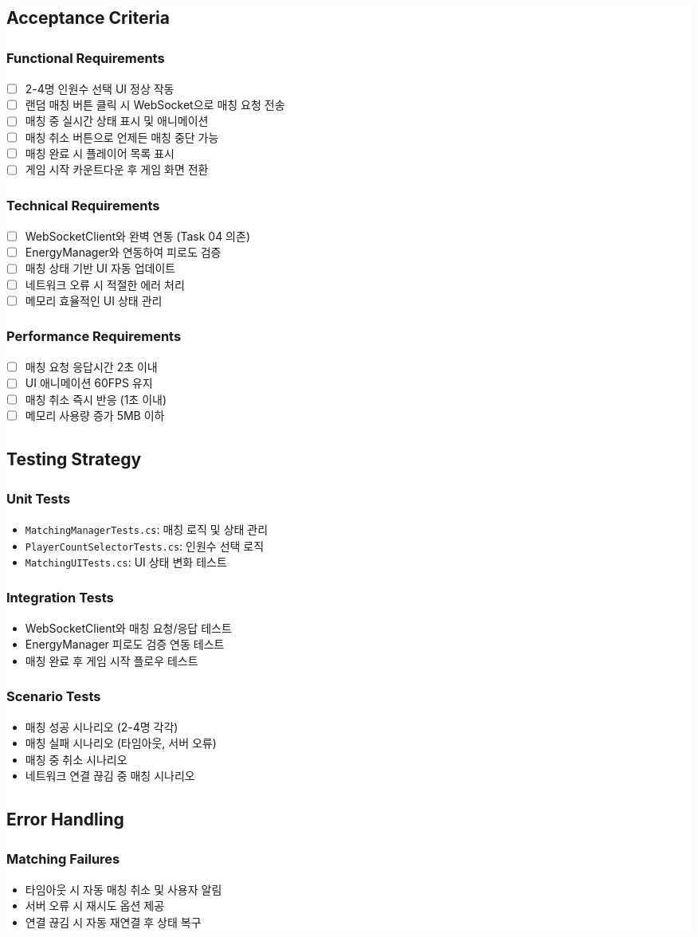 ## Acceptance Criteria

### Functional Requirements
- [ ] 2-4명 인원수 선택 UI 정상 작동
- [ ] 랜덤 매칭 버튼 클릭 시 WebSocket으로 매칭 요청 전송
- [ ] 매칭 중 실시간 상태 표시 및 애니메이션
- [ ] 매칭 취소 버튼으로 언제든 매칭 중단 가능
- [ ] 매칭 완료 시 플레이어 목록 표시
- [ ] 게임 시작 카운트다운 후 게임 화면 전환

### Technical Requirements
- [ ] WebSocketClient와 완벽 연동 (Task 04 의존)
- [ ] EnergyManager와 연동하여 피로도 검증
- [ ] 매칭 상태 기반 UI 자동 업데이트
- [ ] 네트워크 오류 시 적절한 에러 처리
- [ ] 메모리 효율적인 UI 상태 관리

### Performance Requirements
- [ ] 매칭 요청 응답시간 2초 이내
- [ ] UI 애니메이션 60FPS 유지
- [ ] 매칭 취소 즉시 반응 (1초 이내)
- [ ] 메모리 사용량 증가 5MB 이하

## Testing Strategy

### Unit Tests
- `MatchingManagerTests.cs`: 매칭 로직 및 상태 관리
- `PlayerCountSelectorTests.cs`: 인원수 선택 로직
- `MatchingUITests.cs`: UI 상태 변화 테스트

### Integration Tests
- WebSocketClient와 매칭 요청/응답 테스트
- EnergyManager 피로도 검증 연동 테스트
- 매칭 완료 후 게임 시작 플로우 테스트

### Scenario Tests
- 매칭 성공 시나리오 (2-4명 각각)
- 매칭 실패 시나리오 (타임아웃, 서버 오류)
- 매칭 중 취소 시나리오
- 네트워크 연결 끊김 중 매칭 시나리오

## Error Handling

### Matching Failures
- 타임아웃 시 자동 매칭 취소 및 사용자 알림
- 서버 오류 시 재시도 옵션 제공
- 연결 끊김 시 자동 재연결 후 상태 복구
